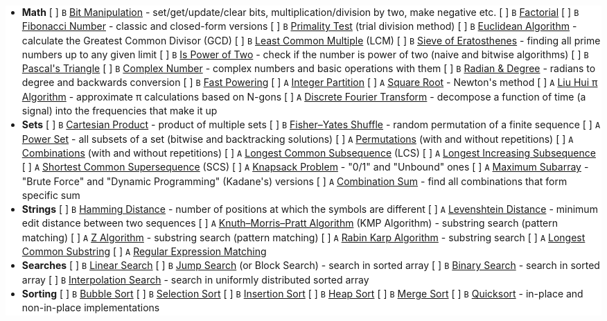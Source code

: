 * **Math**
  [ ] `B` [Bit Manipulation](src/algorithms/math/bits) - set/get/update/clear bits, multiplication/division by two, make negative etc.
  [ ] `B` [Factorial](src/algorithms/math/factorial) 
  [ ] `B` [Fibonacci Number](src/algorithms/math/fibonacci) - classic and closed-form versions
  [ ] `B` [Primality Test](src/algorithms/math/primality-test) (trial division method)
  [ ] `B` [Euclidean Algorithm](src/algorithms/math/euclidean-algorithm) - calculate the Greatest Common Divisor (GCD)
  [ ] `B` [Least Common Multiple](src/algorithms/math/least-common-multiple) (LCM)
  [ ] `B` [Sieve of Eratosthenes](src/algorithms/math/sieve-of-eratosthenes) - finding all prime numbers up to any given limit
  [ ] `B` [Is Power of Two](src/algorithms/math/is-power-of-two) - check if the number is power of two (naive and bitwise algorithms)
  [ ] `B` [Pascal's Triangle](src/algorithms/math/pascal-triangle)
  [ ] `B` [Complex Number](src/algorithms/math/complex-number) - complex numbers and basic operations with them
  [ ] `B` [Radian & Degree](src/algorithms/math/radian) - radians to degree and backwards conversion
  [ ] `B` [Fast Powering](src/algorithms/math/fast-powering)
  [ ] `A` [Integer Partition](src/algorithms/math/integer-partition)
  [ ] `A` [Square Root](src/algorithms/math/square-root) - Newton's method
  [ ] `A` [Liu Hui π Algorithm](src/algorithms/math/liu-hui) - approximate π calculations based on N-gons
  [ ] `A` [Discrete Fourier Transform](src/algorithms/math/fourier-transform) - decompose a function of time (a signal) into the frequencies that make it up 
* **Sets**
  [ ] `B` [Cartesian Product](src/algorithms/sets/cartesian-product) - product of multiple sets
  [ ] `B` [Fisher–Yates Shuffle](src/algorithms/sets/fisher-yates) - random permutation of a finite sequence
  [ ] `A` [Power Set](src/algorithms/sets/power-set) - all subsets of a set (bitwise and backtracking solutions)
  [ ] `A` [Permutations](src/algorithms/sets/permutations) (with and without repetitions)
  [ ] `A` [Combinations](src/algorithms/sets/combinations) (with and without repetitions)
  [ ] `A` [Longest Common Subsequence](src/algorithms/sets/longest-common-subsequence) (LCS)
  [ ] `A` [Longest Increasing Subsequence](src/algorithms/sets/longest-increasing-subsequence)
  [ ] `A` [Shortest Common Supersequence](src/algorithms/sets/shortest-common-supersequence) (SCS)
  [ ] `A` [Knapsack Problem](src/algorithms/sets/knapsack-problem) - "0/1" and "Unbound" ones
  [ ] `A` [Maximum Subarray](src/algorithms/sets/maximum-subarray) - "Brute Force" and "Dynamic Programming" (Kadane's) versions
  [ ] `A` [Combination Sum](src/algorithms/sets/combination-sum) - find all combinations that form specific sum
* **Strings**
  [ ] `B` [Hamming Distance](src/algorithms/string/hamming-distance) - number of positions at which the symbols are different
  [ ] `A` [Levenshtein Distance](src/algorithms/string/levenshtein-distance) - minimum edit distance between two sequences
  [ ] `A` [Knuth–Morris–Pratt Algorithm](src/algorithms/string/knuth-morris-pratt) (KMP Algorithm) - substring search (pattern matching)
  [ ] `A` [Z Algorithm](src/algorithms/string/z-algorithm) - substring search (pattern matching)
  [ ] `A` [Rabin Karp Algorithm](src/algorithms/string/rabin-karp) - substring search
  [ ] `A` [Longest Common Substring](src/algorithms/string/longest-common-substring)
  [ ] `A` [Regular Expression Matching](src/algorithms/string/regular-expression-matching)
* **Searches**
  [ ] `B` [Linear Search](src/algorithms/search/linear-search)
  [ ] `B` [Jump Search](src/algorithms/search/jump-search) (or Block Search) - search in sorted array
  [ ] `B` [Binary Search](src/algorithms/search/binary-search) - search in sorted array
  [ ] `B` [Interpolation Search](src/algorithms/search/interpolation-search) - search in uniformly distributed sorted array
* **Sorting**
  [ ] `B` [Bubble Sort](src/algorithms/sorting/bubble-sort)
  [ ] `B` [Selection Sort](src/algorithms/sorting/selection-sort)
  [ ] `B` [Insertion Sort](src/algorithms/sorting/insertion-sort)
  [ ] `B` [Heap Sort](src/algorithms/sorting/heap-sort)
  [ ] `B` [Merge Sort](src/algorithms/sorting/merge-sort)
  [ ] `B` [Quicksort](src/algorithms/sorting/quick-sort) - in-place and non-in-place implementations